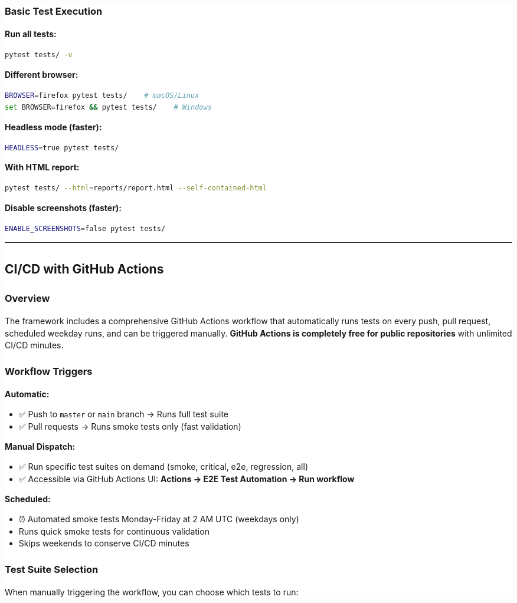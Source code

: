 ### Basic Test Execution

**Run all tests:**
```bash
pytest tests/ -v
```

**Different browser:**
```bash
BROWSER=firefox pytest tests/    # macOS/Linux
set BROWSER=firefox && pytest tests/    # Windows
```

**Headless mode (faster):**
```bash
HEADLESS=true pytest tests/
```

**With HTML report:**
```bash
pytest tests/ --html=reports/report.html --self-contained-html
```

**Disable screenshots (faster):**
```bash
ENABLE_SCREENSHOTS=false pytest tests/
```

---

## CI/CD with GitHub Actions

### Overview

The framework includes a comprehensive GitHub Actions workflow that automatically runs tests on every push, pull request, scheduled weekday runs, and can be triggered manually. **GitHub Actions is completely free for public repositories** with unlimited CI/CD minutes.

### Workflow Triggers

**Automatic:**
- ✅ Push to `master` or `main` branch → Runs full test suite
- ✅ Pull requests → Runs smoke tests only (fast validation)

**Manual Dispatch:**
- ✅ Run specific test suites on demand (smoke, critical, e2e, regression, all)
- ✅ Accessible via GitHub Actions UI: **Actions → E2E Test Automation → Run workflow**

**Scheduled:**
- ⏰ Automated smoke tests Monday-Friday at 2 AM UTC (weekdays only)
- Runs quick smoke tests for continuous validation
- Skips weekends to conserve CI/CD minutes

### Test Suite Selection

When manually triggering the workflow, you can choose which tests to run:
